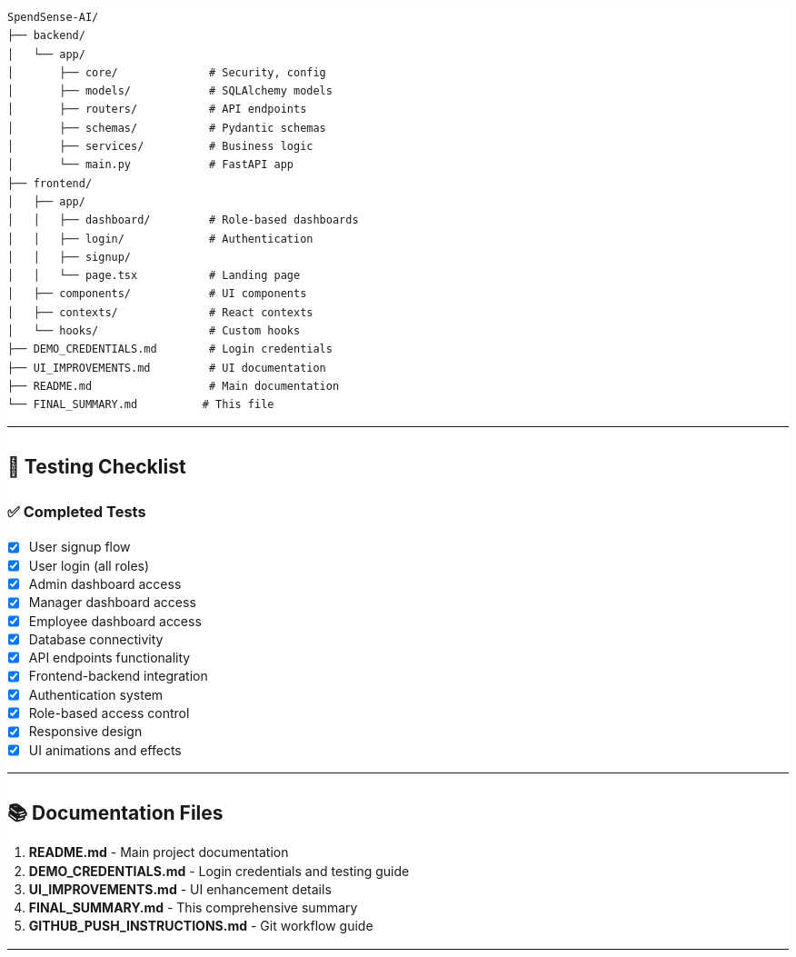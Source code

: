 ```
SpendSense-AI/
├── backend/
│   └── app/
│       ├── core/              # Security, config
│       ├── models/            # SQLAlchemy models
│       ├── routers/           # API endpoints
│       ├── schemas/           # Pydantic schemas
│       ├── services/          # Business logic
│       └── main.py            # FastAPI app
├── frontend/
│   ├── app/
│   │   ├── dashboard/         # Role-based dashboards
│   │   ├── login/             # Authentication
│   │   ├── signup/
│   │   └── page.tsx           # Landing page
│   ├── components/            # UI components
│   ├── contexts/              # React contexts
│   └── hooks/                 # Custom hooks
├── DEMO_CREDENTIALS.md        # Login credentials
├── UI_IMPROVEMENTS.md         # UI documentation
├── README.md                  # Main documentation
└── FINAL_SUMMARY.md          # This file
```

---

## 🎯 Testing Checklist

### ✅ Completed Tests
- [x] User signup flow
- [x] User login (all roles)
- [x] Admin dashboard access
- [x] Manager dashboard access
- [x] Employee dashboard access
- [x] Database connectivity
- [x] API endpoints functionality
- [x] Frontend-backend integration
- [x] Authentication system
- [x] Role-based access control
- [x] Responsive design
- [x] UI animations and effects

---

## 📚 Documentation Files

1. **README.md** - Main project documentation
2. **DEMO_CREDENTIALS.md** - Login credentials and testing guide
3. **UI_IMPROVEMENTS.md** - UI enhancement details
4. **FINAL_SUMMARY.md** - This comprehensive summary
5. **GITHUB_PUSH_INSTRUCTIONS.md** - Git workflow guide

---